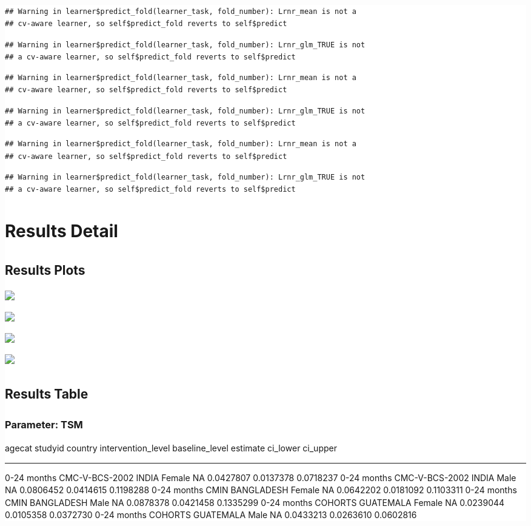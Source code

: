 ```
## Warning in learner$predict_fold(learner_task, fold_number): Lrnr_mean is not a
## cv-aware learner, so self$predict_fold reverts to self$predict
```

```
## Warning in learner$predict_fold(learner_task, fold_number): Lrnr_glm_TRUE is not
## a cv-aware learner, so self$predict_fold reverts to self$predict
```

```
## Warning in learner$predict_fold(learner_task, fold_number): Lrnr_mean is not a
## cv-aware learner, so self$predict_fold reverts to self$predict
```

```
## Warning in learner$predict_fold(learner_task, fold_number): Lrnr_glm_TRUE is not
## a cv-aware learner, so self$predict_fold reverts to self$predict
```

```
## Warning in learner$predict_fold(learner_task, fold_number): Lrnr_mean is not a
## cv-aware learner, so self$predict_fold reverts to self$predict
```

```
## Warning in learner$predict_fold(learner_task, fold_number): Lrnr_glm_TRUE is not
## a cv-aware learner, so self$predict_fold reverts to self$predict
```




# Results Detail

## Results Plots
![](/tmp/0cc8d0cc-6d4e-400e-927b-abb1a81da160/7f83ce37-6adf-4add-9d42-9ffa822cd3b5/REPORT_files/figure-html/plot_tsm-1.png)

![](/tmp/0cc8d0cc-6d4e-400e-927b-abb1a81da160/7f83ce37-6adf-4add-9d42-9ffa822cd3b5/REPORT_files/figure-html/plot_rr-1.png)



![](/tmp/0cc8d0cc-6d4e-400e-927b-abb1a81da160/7f83ce37-6adf-4add-9d42-9ffa822cd3b5/REPORT_files/figure-html/plot_paf-1.png)

![](/tmp/0cc8d0cc-6d4e-400e-927b-abb1a81da160/7f83ce37-6adf-4add-9d42-9ffa822cd3b5/REPORT_files/figure-html/plot_par-1.png)

## Results Table

### Parameter: TSM


agecat        studyid          country                        intervention_level   baseline_level     estimate    ci_lower    ci_upper
------------  ---------------  -----------------------------  -------------------  ---------------  ----------  ----------  ----------
0-24 months   CMC-V-BCS-2002   INDIA                          Female               NA                0.0427807   0.0137378   0.0718237
0-24 months   CMC-V-BCS-2002   INDIA                          Male                 NA                0.0806452   0.0414615   0.1198288
0-24 months   CMIN             BANGLADESH                     Female               NA                0.0642202   0.0181092   0.1103311
0-24 months   CMIN             BANGLADESH                     Male                 NA                0.0878378   0.0421458   0.1335299
0-24 months   COHORTS          GUATEMALA                      Female               NA                0.0239044   0.0105358   0.0372730
0-24 months   COHORTS          GUATEMALA                      Male                 NA                0.0433213   0.0263610   0.0602816